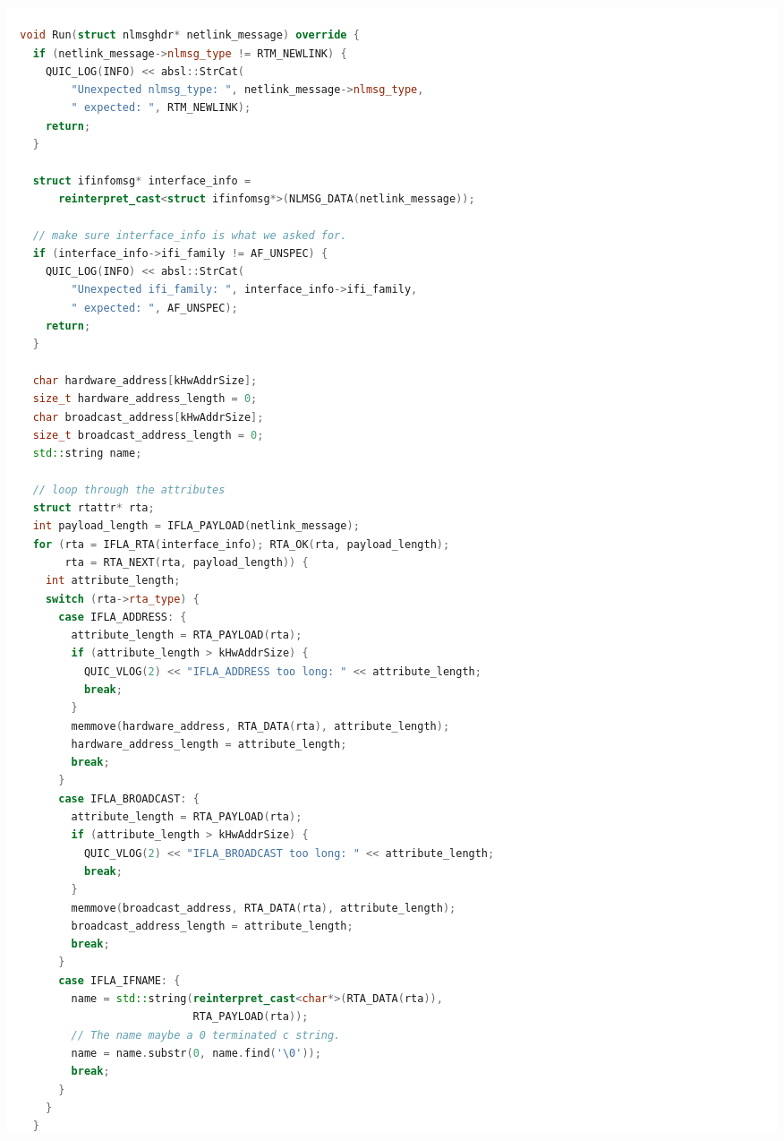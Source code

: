 ```cpp

  void Run(struct nlmsghdr* netlink_message) override {
    if (netlink_message->nlmsg_type != RTM_NEWLINK) {
      QUIC_LOG(INFO) << absl::StrCat(
          "Unexpected nlmsg_type: ", netlink_message->nlmsg_type,
          " expected: ", RTM_NEWLINK);
      return;
    }

    struct ifinfomsg* interface_info =
        reinterpret_cast<struct ifinfomsg*>(NLMSG_DATA(netlink_message));

    // make sure interface_info is what we asked for.
    if (interface_info->ifi_family != AF_UNSPEC) {
      QUIC_LOG(INFO) << absl::StrCat(
          "Unexpected ifi_family: ", interface_info->ifi_family,
          " expected: ", AF_UNSPEC);
      return;
    }

    char hardware_address[kHwAddrSize];
    size_t hardware_address_length = 0;
    char broadcast_address[kHwAddrSize];
    size_t broadcast_address_length = 0;
    std::string name;

    // loop through the attributes
    struct rtattr* rta;
    int payload_length = IFLA_PAYLOAD(netlink_message);
    for (rta = IFLA_RTA(interface_info); RTA_OK(rta, payload_length);
         rta = RTA_NEXT(rta, payload_length)) {
      int attribute_length;
      switch (rta->rta_type) {
        case IFLA_ADDRESS: {
          attribute_length = RTA_PAYLOAD(rta);
          if (attribute_length > kHwAddrSize) {
            QUIC_VLOG(2) << "IFLA_ADDRESS too long: " << attribute_length;
            break;
          }
          memmove(hardware_address, RTA_DATA(rta), attribute_length);
          hardware_address_length = attribute_length;
          break;
        }
        case IFLA_BROADCAST: {
          attribute_length = RTA_PAYLOAD(rta);
          if (attribute_length > kHwAddrSize) {
            QUIC_VLOG(2) << "IFLA_BROADCAST too long: " << attribute_length;
            break;
          }
          memmove(broadcast_address, RTA_DATA(rta), attribute_length);
          broadcast_address_length = attribute_length;
          break;
        }
        case IFLA_IFNAME: {
          name = std::string(reinterpret_cast<char*>(RTA_DATA(rta)),
                             RTA_PAYLOAD(rta));
          // The name maybe a 0 terminated c string.
          name = name.substr(0, name.find('\0'));
          break;
        }
      }
    }

```
